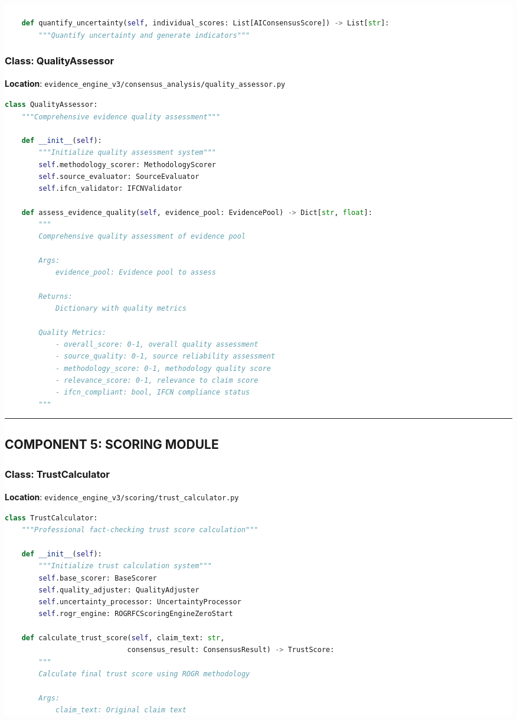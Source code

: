 ```python

    def quantify_uncertainty(self, individual_scores: List[AIConsensusScore]) -> List[str]:
        """Quantify uncertainty and generate indicators"""
```

### **Class: QualityAssessor**

**Location**: `evidence_engine_v3/consensus_analysis/quality_assessor.py`

```python
class QualityAssessor:
    """Comprehensive evidence quality assessment"""

    def __init__(self):
        """Initialize quality assessment system"""
        self.methodology_scorer: MethodologyScorer
        self.source_evaluator: SourceEvaluator
        self.ifcn_validator: IFCNValidator

    def assess_evidence_quality(self, evidence_pool: EvidencePool) -> Dict[str, float]:
        """
        Comprehensive quality assessment of evidence pool

        Args:
            evidence_pool: Evidence pool to assess

        Returns:
            Dictionary with quality metrics

        Quality Metrics:
            - overall_score: 0-1, overall quality assessment
            - source_quality: 0-1, source reliability assessment
            - methodology_score: 0-1, methodology quality score
            - relevance_score: 0-1, relevance to claim score
            - ifcn_compliant: bool, IFCN compliance status
        """
```

---

## **COMPONENT 5: SCORING MODULE**

### **Class: TrustCalculator**

**Location**: `evidence_engine_v3/scoring/trust_calculator.py`

```python
class TrustCalculator:
    """Professional fact-checking trust score calculation"""

    def __init__(self):
        """Initialize trust calculation system"""
        self.base_scorer: BaseScorer
        self.quality_adjuster: QualityAdjuster
        self.uncertainty_processor: UncertaintyProcessor
        self.rogr_engine: ROGRFCScoringEngineZeroStart

    def calculate_trust_score(self, claim_text: str,
                             consensus_result: ConsensusResult) -> TrustScore:
        """
        Calculate final trust score using ROGR methodology

        Args:
            claim_text: Original claim text
```